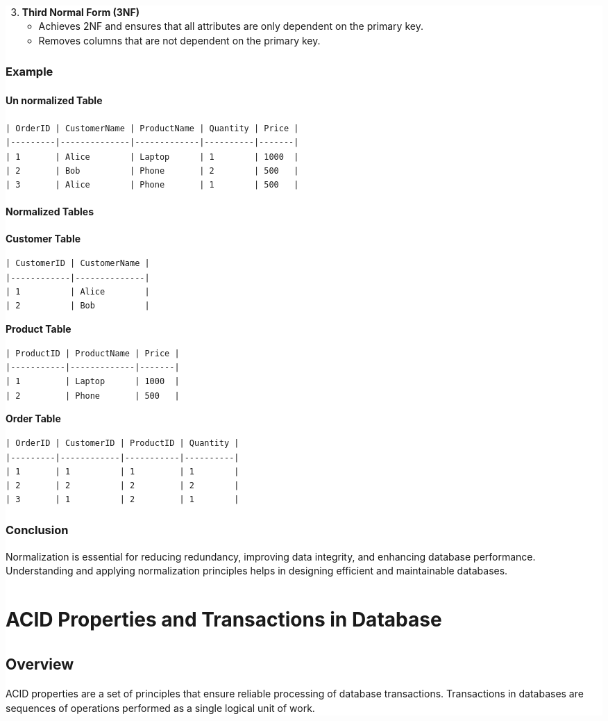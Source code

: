 3. **Third Normal Form (3NF)**
   - Achieves 2NF and ensures that all attributes are only dependent on the primary key.
   - Removes columns that are not dependent on the primary key.

### Example

#### Un normalized Table
```
| OrderID | CustomerName | ProductName | Quantity | Price |
|---------|--------------|-------------|----------|-------|
| 1       | Alice        | Laptop      | 1        | 1000  |
| 2       | Bob          | Phone       | 2        | 500   |
| 3       | Alice        | Phone       | 1        | 500   |
```
#### Normalized Tables

**Customer Table**
```
| CustomerID | CustomerName |
|------------|--------------|
| 1          | Alice        |
| 2          | Bob          |
```
**Product Table**
```
| ProductID | ProductName | Price |
|-----------|-------------|-------|
| 1         | Laptop      | 1000  |
| 2         | Phone       | 500   |
```
**Order Table**
```
| OrderID | CustomerID | ProductID | Quantity |
|---------|------------|-----------|----------|
| 1       | 1          | 1         | 1        |
| 2       | 2          | 2         | 2        |
| 3       | 1          | 2         | 1        |
```
### Conclusion

Normalization is essential for reducing redundancy, improving data integrity, and enhancing database performance. Understanding and applying normalization principles helps in designing efficient and maintainable databases.


# ACID Properties and Transactions in Database

## Overview

ACID properties are a set of principles that ensure reliable processing of database transactions. Transactions in databases are sequences of operations performed as a single logical unit of work.

